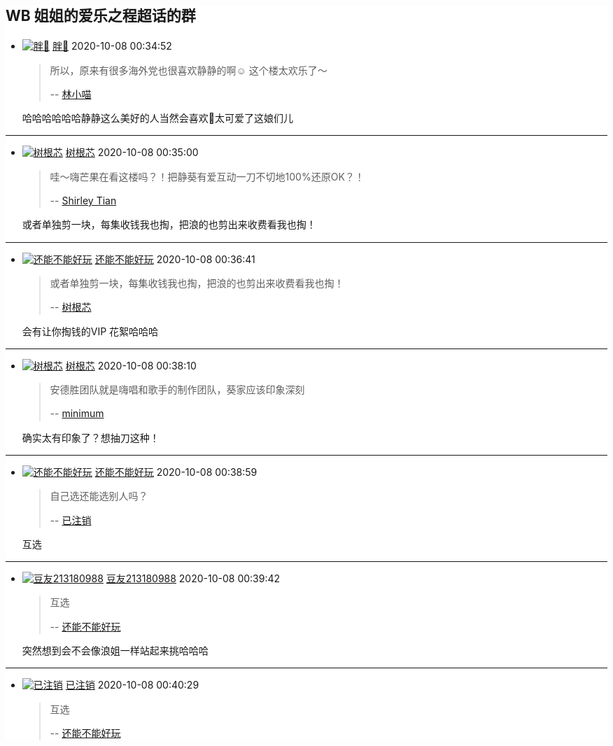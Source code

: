   WB 姐姐的爱乐之程超话的群  
---
* [![胖🐯](https://img3.doubanio.com/icon/u171300359-1.jpg)](https://www.douban.com/people/171300359/)    [胖🐯](https://www.douban.com/people/171300359/)    2020-10-08 00:34:52  
  >所以，原来有很多海外党也很喜欢静静的啊☺️ 这个楼太欢乐了～  
  >
  >-- [林小喵](https://www.douban.com/people/203987400/)  
  
  哈哈哈哈哈哈静静这么美好的人当然会喜欢🤣太可爱了这娘们儿  
---
* [![树根芯](https://img3.doubanio.com/icon/u150517926-1.jpg)](https://www.douban.com/people/150517926/)    [树根芯](https://www.douban.com/people/150517926/)    2020-10-08 00:35:00  
  >哇～嗨芒果在看这楼吗？！把静葵有爱互动一刀不切地100%还原OK？！  
  >
  >-- [Shirley Tian](https://www.douban.com/people/150047836/)  
  
  或者单独剪一块，每集收钱我也掏，把浪的也剪出来收费看我也掏！  
---
* [![还能不能好玩](https://img2.doubanio.com/icon/u165680902-3.jpg)](https://www.douban.com/people/165680902/)    [还能不能好玩](https://www.douban.com/people/165680902/)    2020-10-08 00:36:41  
  >或者单独剪一块，每集收钱我也掏，把浪的也剪出来收费看我也掏！  
  >
  >-- [树根芯](https://www.douban.com/people/150517926/)  
  
  会有让你掏钱的VIP 花絮哈哈哈  
---
* [![树根芯](https://img3.doubanio.com/icon/u150517926-1.jpg)](https://www.douban.com/people/150517926/)    [树根芯](https://www.douban.com/people/150517926/)    2020-10-08 00:38:10  
  >安德胜团队就是嗨唱和歌手的制作团队，葵家应该印象深刻  
  >
  >-- [minimum](https://www.douban.com/people/218236166/)  
  
  确实太有印象了？想抽刀这种！  
---
* [![还能不能好玩](https://img2.doubanio.com/icon/u165680902-3.jpg)](https://www.douban.com/people/165680902/)    [还能不能好玩](https://www.douban.com/people/165680902/)    2020-10-08 00:38:59  
  >自己选还能选别人吗？  
  >
  >-- [已注销](https://www.douban.com/people/187860590/)  
  
  互选  
---
* [![豆友213180988](https://img1.doubanio.com/icon/user_normal.jpg)](https://www.douban.com/people/213180988/)    [豆友213180988](https://www.douban.com/people/213180988/)    2020-10-08 00:39:42  
  >互选  
  >
  >-- [还能不能好玩](https://www.douban.com/people/165680902/)  
  
  突然想到会不会像浪姐一样站起来挑哈哈哈  
---
* [![已注销](https://img1.doubanio.com/icon/u187860590-7.jpg)](https://www.douban.com/people/187860590/)    [已注销](https://www.douban.com/people/187860590/)    2020-10-08 00:40:29  
  >互选  
  >
  >-- [还能不能好玩](https://www.douban.com/people/165680902/)  
  